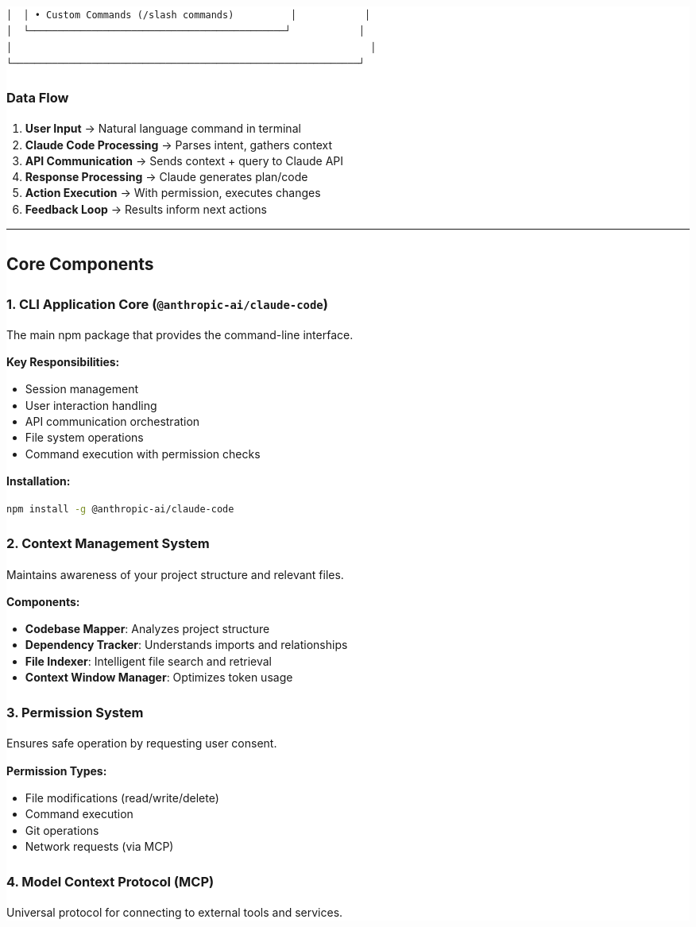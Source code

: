 ```
│  │ • Custom Commands (/slash commands)          │            │
│  └─────────────────────────────────────────────┘            │
│                                                               │
└─────────────────────────────────────────────────────────────┘
```

### Data Flow
1. **User Input** → Natural language command in terminal
2. **Claude Code Processing** → Parses intent, gathers context
3. **API Communication** → Sends context + query to Claude API
4. **Response Processing** → Claude generates plan/code
5. **Action Execution** → With permission, executes changes
6. **Feedback Loop** → Results inform next actions

---

## Core Components

### 1. CLI Application Core (`@anthropic-ai/claude-code`)
The main npm package that provides the command-line interface.

**Key Responsibilities:**
- Session management
- User interaction handling
- API communication orchestration
- File system operations
- Command execution with permission checks

**Installation:**
```bash
npm install -g @anthropic-ai/claude-code
```

### 2. Context Management System
Maintains awareness of your project structure and relevant files.

**Components:**
- **Codebase Mapper**: Analyzes project structure
- **Dependency Tracker**: Understands imports and relationships
- **File Indexer**: Intelligent file search and retrieval
- **Context Window Manager**: Optimizes token usage

### 3. Permission System
Ensures safe operation by requesting user consent.

**Permission Types:**
- File modifications (read/write/delete)
- Command execution
- Git operations
- Network requests (via MCP)

### 4. Model Context Protocol (MCP)
Universal protocol for connecting to external tools and services.
